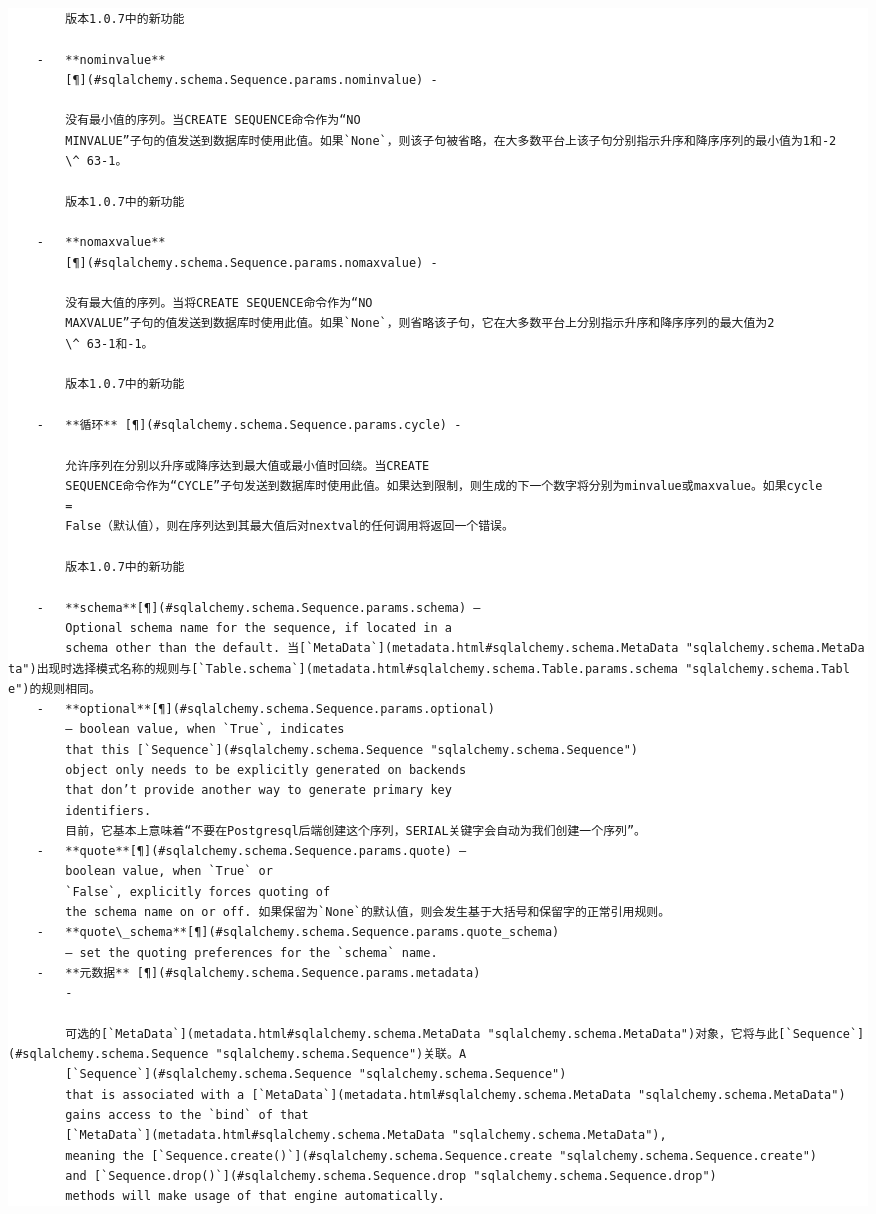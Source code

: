             版本1.0.7中的新功能

        -   **nominvalue**
            [¶](#sqlalchemy.schema.Sequence.params.nominvalue) -

            没有最小值的序列。当CREATE SEQUENCE命令作为“NO
            MINVALUE”子句的值发送到数据库时使用此值。如果`None`，则该子句被省略，在大多数平台上该子句分别指示升序和降序序列的最小值为1和-2
            \^ 63-1。

            版本1.0.7中的新功能

        -   **nomaxvalue**
            [¶](#sqlalchemy.schema.Sequence.params.nomaxvalue) -

            没有最大值的序列。当将CREATE SEQUENCE命令作为“NO
            MAXVALUE”子句的值发送到数据库时使用此值。如果`None`，则省略该子句，它在大多数平台上分别指示升序和降序序列的最大值为2
            \^ 63-1和-1。

            版本1.0.7中的新功能

        -   **循环** [¶](#sqlalchemy.schema.Sequence.params.cycle) -

            允许序列在分别以升序或降序达到最大值或最小值时回绕。当CREATE
            SEQUENCE命令作为“CYCLE”子句发送到数据库时使用此值。如果达到限制，则生成的下一个数字将分别为minvalue或maxvalue。如果cycle
            =
            False（默认值），则在序列达到其最大值后对nextval的任何调用将返回一个错误。

            版本1.0.7中的新功能

        -   **schema**[¶](#sqlalchemy.schema.Sequence.params.schema) –
            Optional schema name for the sequence, if located in a
            schema other than the default. 当[`MetaData`](metadata.html#sqlalchemy.schema.MetaData "sqlalchemy.schema.MetaData")出现时选择模式名称的规则与[`Table.schema`](metadata.html#sqlalchemy.schema.Table.params.schema "sqlalchemy.schema.Table")的规则相同。
        -   **optional**[¶](#sqlalchemy.schema.Sequence.params.optional)
            – boolean value, when `True`, indicates
            that this [`Sequence`](#sqlalchemy.schema.Sequence "sqlalchemy.schema.Sequence")
            object only needs to be explicitly generated on backends
            that don’t provide another way to generate primary key
            identifiers.
            目前，它基本上意味着“不要在Postgresql后端创建这个序列，SERIAL关键字会自动为我们创建一个序列”。
        -   **quote**[¶](#sqlalchemy.schema.Sequence.params.quote) –
            boolean value, when `True` or
            `False`, explicitly forces quoting of
            the schema name on or off. 如果保留为`None`的默认值，则会发生基于大括号和保留字的正常引用规则。
        -   **quote\_schema**[¶](#sqlalchemy.schema.Sequence.params.quote_schema)
            – set the quoting preferences for the `schema` name.
        -   **元数据** [¶](#sqlalchemy.schema.Sequence.params.metadata)
            -

            可选的[`MetaData`](metadata.html#sqlalchemy.schema.MetaData "sqlalchemy.schema.MetaData")对象，它将与此[`Sequence`](#sqlalchemy.schema.Sequence "sqlalchemy.schema.Sequence")关联。A
            [`Sequence`](#sqlalchemy.schema.Sequence "sqlalchemy.schema.Sequence")
            that is associated with a [`MetaData`](metadata.html#sqlalchemy.schema.MetaData "sqlalchemy.schema.MetaData")
            gains access to the `bind` of that
            [`MetaData`](metadata.html#sqlalchemy.schema.MetaData "sqlalchemy.schema.MetaData"),
            meaning the [`Sequence.create()`](#sqlalchemy.schema.Sequence.create "sqlalchemy.schema.Sequence.create")
            and [`Sequence.drop()`](#sqlalchemy.schema.Sequence.drop "sqlalchemy.schema.Sequence.drop")
            methods will make usage of that engine automatically.
